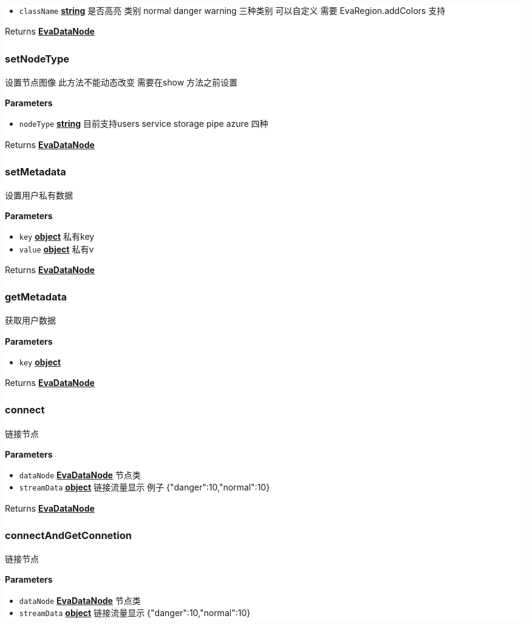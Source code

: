 -   `className` **[string](https://developer.mozilla.org/docs/Web/JavaScript/Reference/Global_Objects/String)** 是否高亮  类别 normal  danger  warning 三种类别 可以自定义 需要 EvaRegion.addColors 支持

Returns **[EvaDataNode](#evadatanode)** 

### setNodeType

设置节点图像 此方法不能动态改变 需要在show 方法之前设置

**Parameters**

-   `nodeType` **[string](https://developer.mozilla.org/docs/Web/JavaScript/Reference/Global_Objects/String)** 目前支持users service storage pipe azure 四种

Returns **[EvaDataNode](#evadatanode)** 

### setMetadata

设置用户私有数据

**Parameters**

-   `key` **[object](https://developer.mozilla.org/docs/Web/JavaScript/Reference/Global_Objects/Object)** 私有key
-   `value` **[object](https://developer.mozilla.org/docs/Web/JavaScript/Reference/Global_Objects/Object)** 私有v

Returns **[EvaDataNode](#evadatanode)** 

### getMetadata

获取用户数据

**Parameters**

-   `key` **[object](https://developer.mozilla.org/docs/Web/JavaScript/Reference/Global_Objects/Object)** 

Returns **[EvaDataNode](#evadatanode)** 

### connect

链接节点

**Parameters**

-   `dataNode` **[EvaDataNode](#evadatanode)** 节点类
-   `streamData` **[object](https://developer.mozilla.org/docs/Web/JavaScript/Reference/Global_Objects/Object)** 链接流量显示 例子 {"danger":10,"normal":10}

Returns **[EvaDataNode](#evadatanode)** 

### connectAndGetConnetion

链接节点

**Parameters**

-   `dataNode` **[EvaDataNode](#evadatanode)** 节点类
-   `streamData` **[object](https://developer.mozilla.org/docs/Web/JavaScript/Reference/Global_Objects/Object)** 链接流量显示 {"danger":10,"normal":10}
